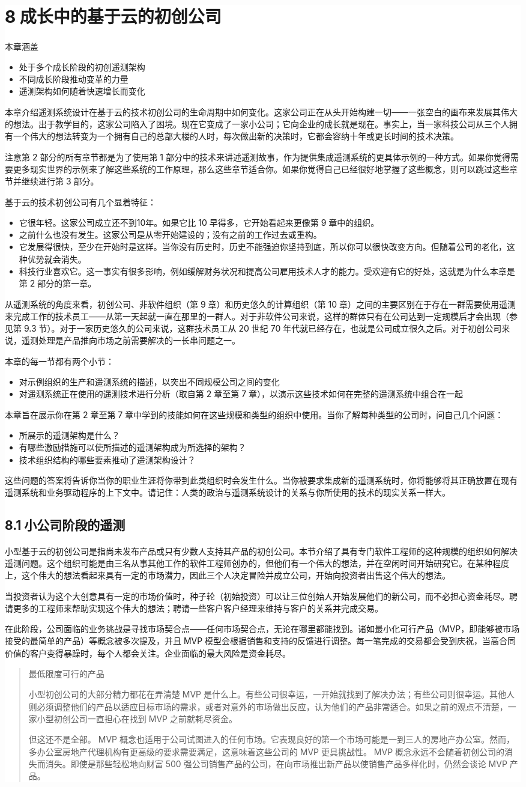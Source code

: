 # 8 成长中的基于云的初创公司

本章涵盖

- 处于多个成长阶段的初创遥测架构
- 不同成长阶段推动变革的力量
- 遥测架构如何随着快速增长而变化

本章介绍遥测系统设计在基于云的技术初创公司的生命周期中如何变化。这家公司正在从头开始构建一切——一张空白的画布来发展其伟大的想法。出于教学目的，这家公司陷入了困境。现在它变成了一家小公司；它向企业的成长就是现在。事实上，当一家科技公司从三个人拥有一个伟大的想法转变为一个拥有自己的总部大楼的人时，每次做出新的决策时，它都会容纳十年或更长时间的技术决策。

注意第 2 部分的所有章节都是为了使用第 1 部分中的技术来讲述遥测故事，作为提供集成遥测系统的更具体示例的一种方式。如果你觉得需要更多现实世界的示例来了解这些系统的工作原理，那么这些章节适合你。如果你觉得自己已经很好地掌握了这些概念，则可以跳过这些章节并继续进行第 3 部分。

基于云的技术初创公司有几个显着特征：

- 它很年轻。这家公司成立还不到10年。如果它比 10 早得多，它开始看起来更像第 9 章中的组织。
- 之前什么也没有发生。这家公司是从零开始建设的；没有之前的工作过去或重构。
- 它发展得很快，至少在开始时是这样。当你没有历史时，历史不能强迫你坚持到底，所以你可以很快改变方向。但随着公司的老化，这种优势就会消失。
- 科技行业喜欢它。这一事实有很多影响，例如缓解财务状况和提高公司雇用技术人才的能力。受欢迎有它的好处，这就是为什么本章是第 2 部分的第一章。

从遥测系统的角度来看，初创公司、非软件组织（第 9 章）和历史悠久的计算组织（第 10 章）之间的主要区别在于存在一群需要使用遥测来完成工作的技术员工——从第一天起就一直在那里的一群人。对于非软件公司来说，这样的群体只有在公司达到一定规模后才会出现（参见第 9.3 节）。对于一家历史悠久的公司来说，这群技术员工从 20 世纪 70 年代就已经存在，也就是公司成立很久之后。对于初创公司来说，遥测处理是产品推向市场之前需要解决的一长串问题之一。

本章的每一节都有两个小节：

- 对示例组织的生产和遥测系统的描述，以突出不同规模公司之间的变化
- 对遥测系统正在使用的遥测技术进行分析（取自第 2 章至第 7 章），以演示这些技术如何在完整的遥测系统中组合在一起

本章旨在展示你在第 2 章至第 7 章中学到的技能如何在这些规模和类型的组织中使用。当你了解每种类型的公司时，问自己几个问题：

- 所展示的遥测架构是什么？
- 有哪些激励措施可以使所描述的遥测架构成为所选择的架构？
- 技术组织结构的哪些要素推动了遥测架构设计？

这些问题的答案将告诉你当你的职业生涯将你带到此类组织时会发生什么。当你被要求集成新的遥测系统时，你将能够将其正确放置在现有遥测系统和业务驱动程序的上下文中。请记住：人类的政治与遥测系统设计的关系与你所使用的技术的现实关系一样大。

## 8.1 小公司阶段的遥测

小型基于云的初创公司是指尚未发布产品或只有少数人支持其产品的初创公司。本节介绍了具有专门软件工程师的这种规模的组织如何解决遥测问题。这个组织可能是由三名从事其他工作的软件工程师创办的，但他们有一个伟大的想法，并在空闲时间开始研究它。在某种程度上，这个伟大的想法看起来具有一定的市场潜力，因此三个人决定冒险并成立公司，开始向投资者出售这个伟大的想法。

当投资者认为这个大创意具有一定的市场价值时，种子轮（初始投资）可以让三位创始人开始发展他们的新公司，而不必担心资金耗尽。聘请更多的工程师来帮助实现这个伟大的想法；聘请一些客户客户经理来维持与客户的关系并完成交易。

在此阶段，公司面临的业务挑战是寻找市场契合点——任何市场契合点，无论在哪里都能找到。诸如最小化可行产品（MVP，即能够被市场接受的最简单的产品）等概念被多次提及，并且 MVP 模型会根据销售和支持的反馈进行调整。每一笔完成的交易都会受到庆祝，当高合同价值的客户变得暴躁时，每个人都会关注。企业面临的最大风险是资金耗尽。

> 最低限度可行的产品
>
> 小型初创公司的大部分精力都花在弄清楚 MVP 是什么上。有些公司很幸运，一开始就找到了解决办法；有些公司则很幸运。其他人则必须调整他们的产品以适应目标市场的需求，或者对意外的市场做出反应，认为他们的产品非常适合。如果之前的观点不清楚，一家小型初创公司一直担心在找到 MVP 之前就耗尽资金。
>
> 但这还不是全部。 MVP 概念也适用于公司试图进入的任何市场。它表现良好的第一个市场可能是一到三人的房地产办公室。然而，多办公室房地产代理机构有更高级的要求需要满足，这意味着这些公司的 MVP 更具挑战性。 MVP 概念永远不会随着初创公司的消失而消失。即使是那些轻松地向财富 500 强公司销售产品的公司，在向市场推出新产品以使销售产品多样化时，仍然会谈论 MVP 产品。
